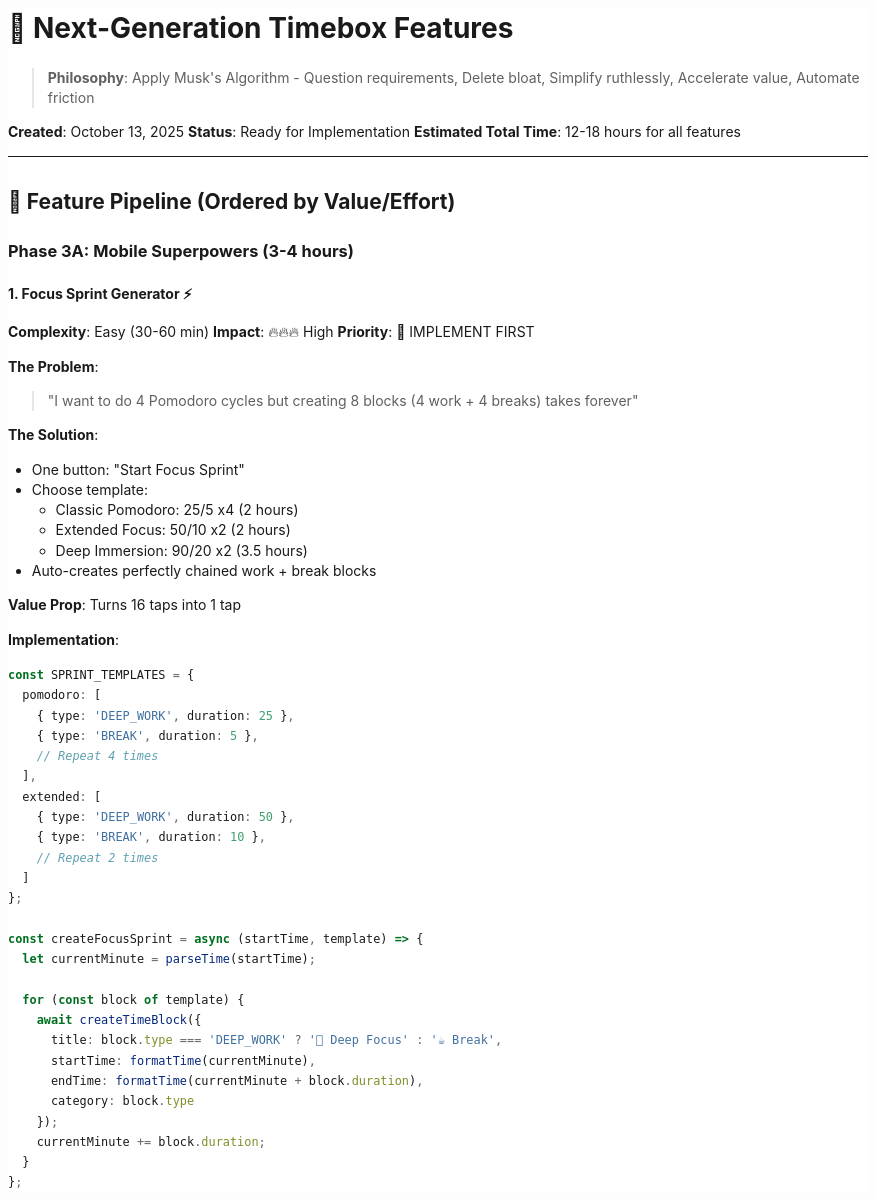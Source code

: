 # 🚀 Next-Generation Timebox Features

> **Philosophy**: Apply Musk's Algorithm - Question requirements, Delete bloat, Simplify ruthlessly, Accelerate value, Automate friction

**Created**: October 13, 2025
**Status**: Ready for Implementation
**Estimated Total Time**: 12-18 hours for all features

---

## 🎯 Feature Pipeline (Ordered by Value/Effort)

### Phase 3A: Mobile Superpowers (3-4 hours)

#### 1. **Focus Sprint Generator** ⚡
**Complexity**: Easy (30-60 min)
**Impact**: 🔥🔥🔥 High
**Priority**: 🎯 IMPLEMENT FIRST

**The Problem**:
> "I want to do 4 Pomodoro cycles but creating 8 blocks (4 work + 4 breaks) takes forever"

**The Solution**:
- One button: "Start Focus Sprint"
- Choose template:
  - Classic Pomodoro: 25/5 x4 (2 hours)
  - Extended Focus: 50/10 x2 (2 hours)
  - Deep Immersion: 90/20 x2 (3.5 hours)
- Auto-creates perfectly chained work + break blocks

**Value Prop**: Turns 16 taps into 1 tap

**Implementation**:
```typescript
const SPRINT_TEMPLATES = {
  pomodoro: [
    { type: 'DEEP_WORK', duration: 25 },
    { type: 'BREAK', duration: 5 },
    // Repeat 4 times
  ],
  extended: [
    { type: 'DEEP_WORK', duration: 50 },
    { type: 'BREAK', duration: 10 },
    // Repeat 2 times
  ]
};

const createFocusSprint = async (startTime, template) => {
  let currentMinute = parseTime(startTime);

  for (const block of template) {
    await createTimeBlock({
      title: block.type === 'DEEP_WORK' ? '🎯 Deep Focus' : '☕ Break',
      startTime: formatTime(currentMinute),
      endTime: formatTime(currentMinute + block.duration),
      category: block.type
    });
    currentMinute += block.duration;
  }
};
```
